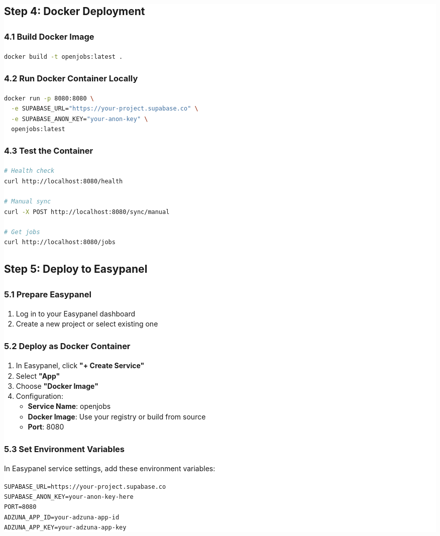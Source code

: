 ## Step 4: Docker Deployment

### 4.1 Build Docker Image

```bash
docker build -t openjobs:latest .
```

### 4.2 Run Docker Container Locally

```bash
docker run -p 8080:8080 \
  -e SUPABASE_URL="https://your-project.supabase.co" \
  -e SUPABASE_ANON_KEY="your-anon-key" \
  openjobs:latest
```

### 4.3 Test the Container

```bash
# Health check
curl http://localhost:8080/health

# Manual sync
curl -X POST http://localhost:8080/sync/manual

# Get jobs
curl http://localhost:8080/jobs
```

## Step 5: Deploy to Easypanel

### 5.1 Prepare Easypanel

1. Log in to your Easypanel dashboard
2. Create a new project or select existing one

### 5.2 Deploy as Docker Container

1. In Easypanel, click **"+ Create Service"**
2. Select **"App"**
3. Choose **"Docker Image"**
4. Configuration:
   - **Service Name**: openjobs
   - **Docker Image**: Use your registry or build from source
   - **Port**: 8080

### 5.3 Set Environment Variables

In Easypanel service settings, add these environment variables:

```
SUPABASE_URL=https://your-project.supabase.co
SUPABASE_ANON_KEY=your-anon-key-here
PORT=8080
ADZUNA_APP_ID=your-adzuna-app-id
ADZUNA_APP_KEY=your-adzuna-app-key
```
